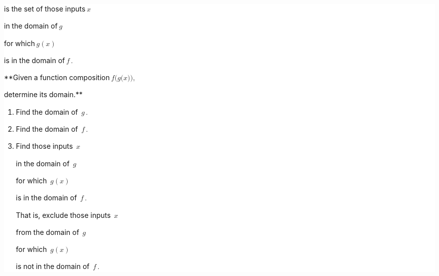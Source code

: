 is the set of those inputs<math xmlns="http://www.w3.org/1998/Math/MathML"> <mrow> <mtext> </mtext><mi>x</mi><mtext> </mtext></mrow> </math>

in the domain of<math xmlns="http://www.w3.org/1998/Math/MathML"> <mrow> <mtext> </mtext><mi>g</mi><mtext> </mtext></mrow> </math>

for which<math xmlns="http://www.w3.org/1998/Math/MathML"> <mrow> <mtext> </mtext><mi>g</mi><mrow><mo>(</mo> <mi>x</mi> <mo>)</mo></mrow><mtext> </mtext></mrow> </math>

is in the domain of<math xmlns="http://www.w3.org/1998/Math/MathML"> <mrow> <mtext> </mtext><mi>f</mi><mo>.</mo></mrow> </math>

</div>

<div data-type="note" class="precalculus howto" data-label="How To" markdown="1">
**Given a function composition<math xmlns="http://www.w3.org/1998/Math/MathML"> <mrow> <mtext> </mtext><mi>f</mi><mo stretchy="false">(</mo><mi>g</mi><mo stretchy="false">(</mo><mi>x</mi><mo stretchy="false">)</mo><mo stretchy="false">)</mo><mo>,</mo> </mrow> </math>

determine its domain.**

1.  Find the domain of
    <math xmlns="http://www.w3.org/1998/Math/MathML"> <mrow> <mtext> </mtext><mi>g</mi><mo>.</mo></mrow> </math>

2.  Find the domain of
    <math xmlns="http://www.w3.org/1998/Math/MathML"> <mrow> <mtext> </mtext><mi>f</mi><mo>.</mo></mrow> </math>

3.  Find those inputs
    <math xmlns="http://www.w3.org/1998/Math/MathML"> <mrow> <mtext> </mtext><mi>x</mi><mtext> </mtext></mrow> </math>
    
    in the domain of
    <math xmlns="http://www.w3.org/1998/Math/MathML"> <mrow> <mtext> </mtext><mi>g</mi><mtext> </mtext></mrow> </math>
    
    for which
    <math xmlns="http://www.w3.org/1998/Math/MathML"> <mrow> <mtext> </mtext><mi>g</mi><mrow><mo>(</mo> <mi>x</mi> <mo>)</mo></mrow><mtext> </mtext></mrow> </math>
    
    is in the domain of
    <math xmlns="http://www.w3.org/1998/Math/MathML"> <mrow> <mtext> </mtext><mi>f</mi><mo>.</mo><mtext> </mtext></mrow> </math>
    
    That is, exclude those inputs
    <math xmlns="http://www.w3.org/1998/Math/MathML"> <mrow> <mtext> </mtext><mi>x</mi><mtext> </mtext></mrow> </math>
    
    from the domain of
    <math xmlns="http://www.w3.org/1998/Math/MathML"> <mrow> <mtext> </mtext><mi>g</mi><mtext> </mtext></mrow> </math>
    
    for which
    <math xmlns="http://www.w3.org/1998/Math/MathML"> <mrow> <mtext> </mtext><mi>g</mi><mrow><mo>(</mo> <mi>x</mi> <mo>)</mo></mrow><mtext> </mtext></mrow> </math>
    
    is not in the domain of
    <math xmlns="http://www.w3.org/1998/Math/MathML"> <mrow> <mtext> </mtext><mi>f</mi><mo>.</mo><mtext> </mtext></mrow> </math>
    